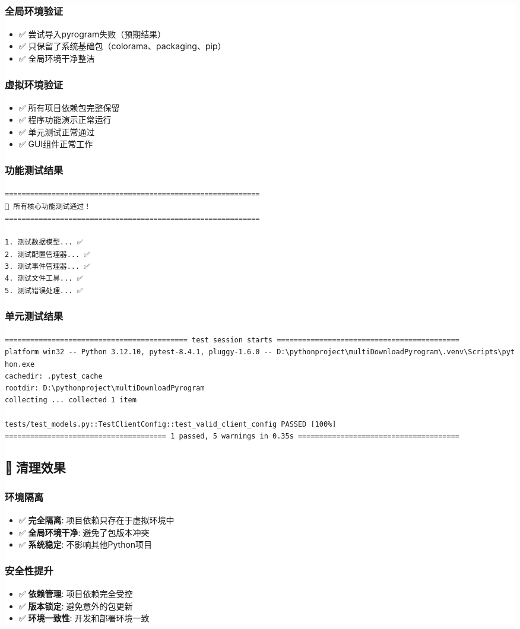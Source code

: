 ### 全局环境验证
- ✅ 尝试导入pyrogram失败（预期结果）
- ✅ 只保留了系统基础包（colorama、packaging、pip）
- ✅ 全局环境干净整洁

### 虚拟环境验证
- ✅ 所有项目依赖包完整保留
- ✅ 程序功能演示正常运行
- ✅ 单元测试正常通过
- ✅ GUI组件正常工作

### 功能测试结果
```
============================================================
🎉 所有核心功能测试通过！
============================================================

1. 测试数据模型... ✅
2. 测试配置管理器... ✅
3. 测试事件管理器... ✅
4. 测试文件工具... ✅
5. 测试错误处理... ✅
```

### 单元测试结果
```
=========================================== test session starts ===========================================
platform win32 -- Python 3.12.10, pytest-8.4.1, pluggy-1.6.0 -- D:\pythonproject\multiDownloadPyrogram\.venv\Scripts\python.exe
cachedir: .pytest_cache
rootdir: D:\pythonproject\multiDownloadPyrogram
collecting ... collected 1 item

tests/test_models.py::TestClientConfig::test_valid_client_config PASSED [100%]
====================================== 1 passed, 5 warnings in 0.35s ======================================
```

## 🎯 清理效果

### 环境隔离
- ✅ **完全隔离**: 项目依赖只存在于虚拟环境中
- ✅ **全局环境干净**: 避免了包版本冲突
- ✅ **系统稳定**: 不影响其他Python项目

### 安全性提升
- ✅ **依赖管理**: 项目依赖完全受控
- ✅ **版本锁定**: 避免意外的包更新
- ✅ **环境一致性**: 开发和部署环境一致
